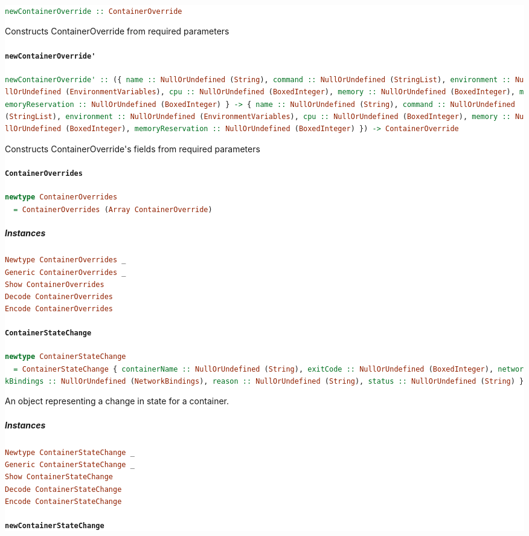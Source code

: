 ``` purescript
newContainerOverride :: ContainerOverride
```

Constructs ContainerOverride from required parameters

#### `newContainerOverride'`

``` purescript
newContainerOverride' :: ({ name :: NullOrUndefined (String), command :: NullOrUndefined (StringList), environment :: NullOrUndefined (EnvironmentVariables), cpu :: NullOrUndefined (BoxedInteger), memory :: NullOrUndefined (BoxedInteger), memoryReservation :: NullOrUndefined (BoxedInteger) } -> { name :: NullOrUndefined (String), command :: NullOrUndefined (StringList), environment :: NullOrUndefined (EnvironmentVariables), cpu :: NullOrUndefined (BoxedInteger), memory :: NullOrUndefined (BoxedInteger), memoryReservation :: NullOrUndefined (BoxedInteger) }) -> ContainerOverride
```

Constructs ContainerOverride's fields from required parameters

#### `ContainerOverrides`

``` purescript
newtype ContainerOverrides
  = ContainerOverrides (Array ContainerOverride)
```

##### Instances
``` purescript
Newtype ContainerOverrides _
Generic ContainerOverrides _
Show ContainerOverrides
Decode ContainerOverrides
Encode ContainerOverrides
```

#### `ContainerStateChange`

``` purescript
newtype ContainerStateChange
  = ContainerStateChange { containerName :: NullOrUndefined (String), exitCode :: NullOrUndefined (BoxedInteger), networkBindings :: NullOrUndefined (NetworkBindings), reason :: NullOrUndefined (String), status :: NullOrUndefined (String) }
```

<p>An object representing a change in state for a container.</p>

##### Instances
``` purescript
Newtype ContainerStateChange _
Generic ContainerStateChange _
Show ContainerStateChange
Decode ContainerStateChange
Encode ContainerStateChange
```

#### `newContainerStateChange`
